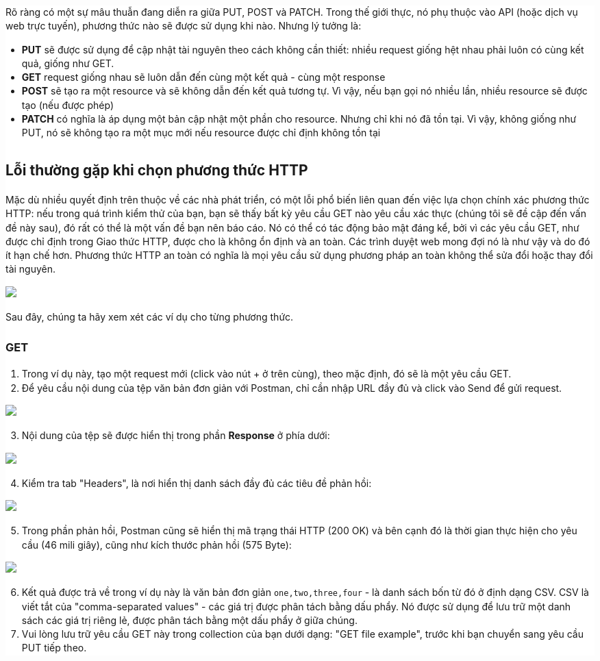 Rõ ràng có một sự mâu thuẫn đang diễn ra giữa PUT, POST và PATCH. Trong thế giới thực, nó phụ thuộc vào API (hoặc dịch vụ web trực tuyến), phương thức nào sẽ được sử dụng khi nào.
Nhưng lý tưởng là:
* **PUT** sẽ được sử dụng để cập nhật tài nguyên theo cách không cần thiết: nhiều request giống hệt nhau phải luôn có cùng kết quả, giống như GET. 
* **GET** request giống nhau sẽ luôn dẫn đến cùng một kết quả - cùng một response
* **POST** sẽ tạo ra một resource và sẽ không dẫn đến kết quả tương tự. Vì vậy, nếu bạn gọi nó nhiều lần, nhiều resource sẽ được tạo (nếu được phép)
* **PATCH** có nghĩa là áp dụng một bản cập nhật một phần cho resource. Nhưng chỉ khi nó đã tồn tại. Vì vậy, không giống như PUT, nó sẽ không tạo ra một mục mới nếu resource được chỉ định không tồn tại

## Lỗi thường gặp khi chọn phương thức HTTP
Mặc dù nhiều quyết định trên thuộc về các nhà phát triển, có một lỗi phổ biến liên quan đến việc lựa chọn chính xác phương thức HTTP: nếu trong quá trình kiểm thử của bạn, bạn sẽ thấy bất kỳ yêu cầu GET nào yêu cầu xác thực (chúng tôi sẽ đề cập đến vấn đề này sau), đó rất có thể là một vấn đề bạn nên báo cáo. Nó có thể có tác động bảo mật đáng kể, bởi vì các yêu cầu GET, như được chỉ định trong Giao thức HTTP, được cho là không ổn định và an toàn. Các trình duyệt web mong đợi nó là như vậy và do đó ít hạn chế hơn.
Phương thức HTTP an toàn có nghĩa là mọi yêu cầu sử dụng phương pháp an toàn không thể sửa đổi hoặc thay đổi tài nguyên.

![](https://images.viblo.asia/d2323e3c-1572-4428-9c79-c6a4335bea56.png)

Sau đây, chúng ta hãy xem xét các ví dụ cho từng phương thức.

### GET
1. Trong ví dụ này, tạo một request mới (click vào nút + ở trên cùng), theo mặc định, đó sẽ là một yêu cầu GET.
2. Để yêu cầu nội dung của tệp văn bản đơn giản với Postman, chỉ cần nhập URL đầy đủ và click vào Send để gửi request.

![](https://images.viblo.asia/4aa8b518-33ef-433b-a088-ad71c9d2e41a.png)

3. Nội dung của tệp sẽ được hiển thị trong phần **Response** ở phía dưới:

![](https://images.viblo.asia/8719073d-2ff4-407a-a1bf-1300bff5e44e.png)

4. Kiểm tra tab "Headers", là nơi hiển thị danh sách đầy đủ các tiêu đề phản hồi:

![](https://images.viblo.asia/616eb6ab-8a94-4eba-a645-a8f2abfbc5d3.png)

5. Trong phần phản hồi, Postman cũng sẽ hiển thị mã trạng thái HTTP (200 OK) và bên cạnh đó là thời gian thực hiện cho yêu cầu (46 mili giây), cũng như kích thước phản hồi (575 Byte):

![](https://images.viblo.asia/40d6ff29-0046-411b-9cae-e12590d8c51a.png)

6. Kết quả được trả về trong ví dụ này là văn bản đơn giản `one,two,three,four` - là danh sách bốn từ đó ở định dạng CSV. CSV là viết tắt của "comma-separated values" - các giá trị được phân tách bằng dấu phẩy. Nó được sử dụng để lưu trữ một danh sách các giá trị riêng lẻ, được phân tách bằng một dấu phẩy ở giữa chúng.
7. Vui lòng lưu trữ yêu cầu GET này trong collection của bạn dưới dạng: "GET file example", trước khi bạn chuyển sang yêu cầu PUT tiếp theo.
